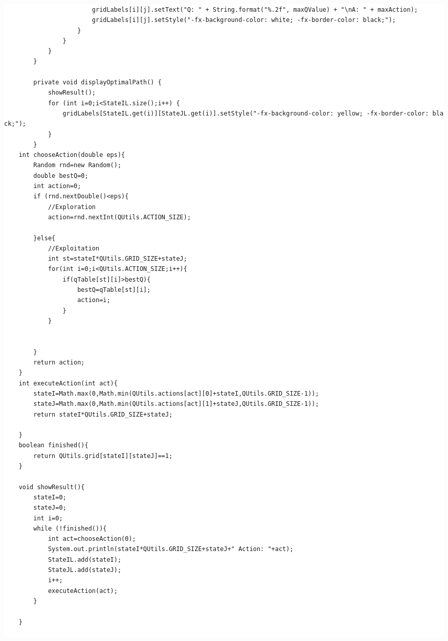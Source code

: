 ```
                        gridLabels[i][j].setText("Q: " + String.format("%.2f", maxQValue) + "\nA: " + maxAction);
                        gridLabels[i][j].setStyle("-fx-background-color: white; -fx-border-color: black;");
                    }
                }
            }
        }

        private void displayOptimalPath() {
            showResult();
            for (int i=0;i<StateIL.size();i++) {
                gridLabels[StateIL.get(i)][StateJL.get(i)].setStyle("-fx-background-color: yellow; -fx-border-color: black;");
            }
        }
    int chooseAction(double eps){
        Random rnd=new Random();
        double bestQ=0;
        int action=0;
        if (rnd.nextDouble()<eps){
            //Exploration
            action=rnd.nextInt(QUtils.ACTION_SIZE);

        }else{
            //Exploitation
            int st=stateI*QUtils.GRID_SIZE+stateJ;
            for(int i=0;i<QUtils.ACTION_SIZE;i++){
                if(qTable[st][i]>bestQ){
                    bestQ=qTable[st][i];
                    action=i;
                }
            }


        }
        return action;
    }
    int executeAction(int act){
        stateI=Math.max(0,Math.min(QUtils.actions[act][0]+stateI,QUtils.GRID_SIZE-1));
        stateJ=Math.max(0,Math.min(QUtils.actions[act][1]+stateJ,QUtils.GRID_SIZE-1));
        return stateI*QUtils.GRID_SIZE+stateJ;

    }
    boolean finished(){
        return QUtils.grid[stateI][stateJ]==1;
    }

    void showResult(){
        stateI=0;
        stateJ=0;
        int i=0;
        while (!finished()){
            int act=chooseAction(0);
            System.out.println(stateI*QUtils.GRID_SIZE+stateJ+" Action: "+act);
            StateIL.add(stateI);
            StateJL.add(stateJ);
            i++;
            executeAction(act);
        }

    }
    
```